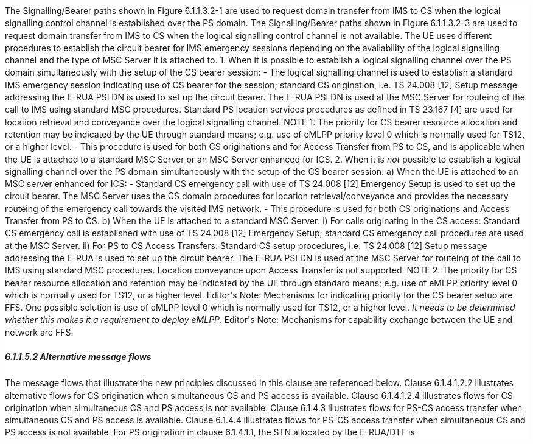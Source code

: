 The Signalling/Bearer paths shown in Figure 6.1.1.3.2-1 are used to request
domain transfer from IMS to CS when the logical signalling control channel is
established over the PS domain.
The Signalling/Bearer paths shown in Figure 6.1.1.3.2-3 are used to request
domain transfer from IMS to CS when the logical signalling control channel is
not available.
The UE uses different procedures to establish the circuit bearer for IMS
emergency sessions depending on the availability of the logical signalling
channel and the type of MSC Server it is attached to.
1\. When it is possible to establish a logical signalling channel over the PS
domain simultaneously with the setup of the CS bearer session:
\- The logical signalling channel is used to establish a standard IMS
emergency session indicating use of CS bearer for the session; standard CS
origination, i.e. TS 24.008 [12] Setup message addressing the E-RUA PSI DN is
used to set up the circuit bearer. The E-RUA PSI DN is used at the MSC Server
for routeing of the call to IMS using standard MSC procedures. Standard PS
location services procedures as defined in TS 23.167 [4] are used for location
retrieval and conveyance over the logical signalling channel.
NOTE 1: The priority for CS bearer resource allocation and retention may be
indicated by the UE through standard means; e.g. use of eMLPP priority level 0
which is normally used for TS12, or a higher level.
\- This procedure is used for both CS originations and for Access Transfer
from PS to CS, and is applicable when the UE is attached to a standard MSC
Server or an MSC Server enhanced for ICS.
2\. When it is _not_ possible to establish a logical signalling channel over
the PS domain simultaneously with the setup of the CS bearer session:
a) When the UE is attached to an MSC server enhanced for ICS:
\- Standard CS emergency call with use of TS 24.008 [12] Emergency Setup is
used to set up the circuit bearer. The MSC Server uses the CS domain
procedures for location retrieval/conveyance and provides the necessary
routeing of the emergency call towards the visited IMS network.
\- This procedure is used for both CS originations and Access Transfer from PS
to CS.
b) When the UE is attached to a standard MSC Server:
i) For calls originating in the CS access: Standard CS emergency call is
established with use of TS 24.008 [12] Emergency Setup; standard CS emergency
call procedures are used at the MSC Server.
ii) For PS to CS Access Transfers: Standard CS setup procedures, i.e. TS
24.008 [12] Setup message addressing the E-RUA is used to set up the circuit
bearer. The E-RUA PSI DN is used at the MSC Server for routeing of the call to
IMS using standard MSC procedures. Location conveyance upon Access Transfer is
not supported.
NOTE 2: The priority for CS bearer resource allocation and retention may be
indicated by the UE through standard means; e.g. use of eMLPP priority level 0
which is normally used for TS12, or a higher level.
Editor\'s Note: Mechanisms for indicating priority for the CS bearer setup are
FFS. One possible solution is use of eMLPP level 0 which is normally used for
TS12, or a higher level. _It needs to be determined whether this makes it a
requirement to deploy eMLPP._
Editor\'s Note: Mechanisms for capability exchange between the UE and network
are FFS.
##### 6.1.1.5.2 Alternative message flows
The message flows that illustrate the new principles discussed in this clause
are referenced below.
Clause 6.1.4.1.2.2 illustrates alternative flows for CS origination when
simultaneous CS and PS access is available.
Clause 6.1.4.1.2.4 illustrates flows for CS origination when simultaneous CS
and PS access is not available.
Clause 6.1.4.3 illustrates flows for PS-CS access transfer when simultaneous
CS and PS access is available.
Clause 6.1.4.4 illustrates flows for PS-CS access transfer when simultaneous
CS and PS access is not available.
For PS origination in clause 6.1.4.1.1, the STN allocated by the E-RUA/DTF is